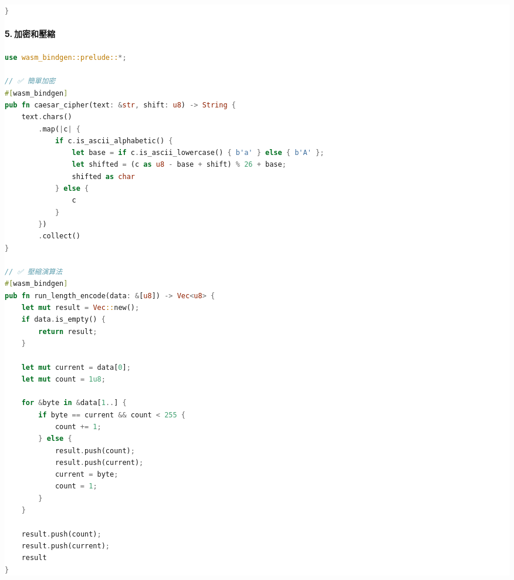 ```rust
}
```

#### 5. 加密和壓縮
```rust
use wasm_bindgen::prelude::*;

// ✅ 簡單加密
#[wasm_bindgen]
pub fn caesar_cipher(text: &str, shift: u8) -> String {
    text.chars()
        .map(|c| {
            if c.is_ascii_alphabetic() {
                let base = if c.is_ascii_lowercase() { b'a' } else { b'A' };
                let shifted = (c as u8 - base + shift) % 26 + base;
                shifted as char
            } else {
                c
            }
        })
        .collect()
}

// ✅ 壓縮演算法
#[wasm_bindgen]
pub fn run_length_encode(data: &[u8]) -> Vec<u8> {
    let mut result = Vec::new();
    if data.is_empty() {
        return result;
    }
    
    let mut current = data[0];
    let mut count = 1u8;
    
    for &byte in &data[1..] {
        if byte == current && count < 255 {
            count += 1;
        } else {
            result.push(count);
            result.push(current);
            current = byte;
            count = 1;
        }
    }
    
    result.push(count);
    result.push(current);
    result
}
```
